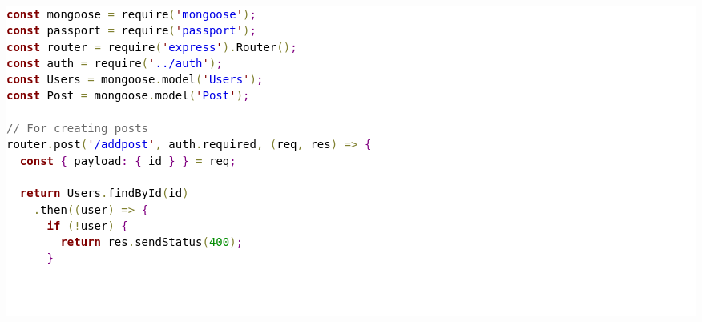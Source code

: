<pre style="color: #000000; background: #ffffff;"><span style="color: #800000; font-weight: bold;">const</span> mongoose <span style="color: #808030;">=</span> require<span style="color: #808030;">(</span><span style="color: #800000;">'</span><span style="color: #0000e6;">mongoose</span><span style="color: #800000;">'</span><span style="color: #808030;">)</span><span style="color: #800080;">;</span>
<span style="color: #800000; font-weight: bold;">const</span> passport <span style="color: #808030;">=</span> require<span style="color: #808030;">(</span><span style="color: #800000;">'</span><span style="color: #0000e6;">passport</span><span style="color: #800000;">'</span><span style="color: #808030;">)</span><span style="color: #800080;">;</span>
<span style="color: #800000; font-weight: bold;">const</span> router <span style="color: #808030;">=</span> require<span style="color: #808030;">(</span><span style="color: #800000;">'</span><span style="color: #0000e6;">express</span><span style="color: #800000;">'</span><span style="color: #808030;">)</span><span style="color: #808030;">.</span>Router<span style="color: #808030;">(</span><span style="color: #808030;">)</span><span style="color: #800080;">;</span>
<span style="color: #800000; font-weight: bold;">const</span> auth <span style="color: #808030;">=</span> require<span style="color: #808030;">(</span><span style="color: #800000;">'</span><span style="color: #0000e6;">../auth</span><span style="color: #800000;">'</span><span style="color: #808030;">)</span><span style="color: #800080;">;</span>
<span style="color: #800000; font-weight: bold;">const</span> Users <span style="color: #808030;">=</span> mongoose<span style="color: #808030;">.</span>model<span style="color: #808030;">(</span><span style="color: #800000;">'</span><span style="color: #0000e6;">Users</span><span style="color: #800000;">'</span><span style="color: #808030;">)</span><span style="color: #800080;">;</span>
<span style="color: #800000; font-weight: bold;">const</span> Post <span style="color: #808030;">=</span> mongoose<span style="color: #808030;">.</span>model<span style="color: #808030;">(</span><span style="color: #800000;">'</span><span style="color: #0000e6;">Post</span><span style="color: #800000;">'</span><span style="color: #808030;">)</span><span style="color: #800080;">;</span>

<span style="color: #696969;">// For creating posts</span>
router<span style="color: #808030;">.</span>post<span style="color: #808030;">(</span><span style="color: #800000;">'</span><span style="color: #0000e6;">/addpost</span><span style="color: #800000;">'</span><span style="color: #808030;">,</span> auth<span style="color: #808030;">.</span>required<span style="color: #808030;">,</span> <span style="color: #808030;">(</span>req<span style="color: #808030;">,</span> res<span style="color: #808030;">)</span> <span style="color: #808030;">=</span><span style="color: #808030;">></span> <span style="color: #800080;">{</span>
  <span style="color: #800000; font-weight: bold;">const</span> <span style="color: #800080;">{</span> payload<span style="color: #800080;">:</span> <span style="color: #800080;">{</span> id <span style="color: #800080;">}</span> <span style="color: #800080;">}</span> <span style="color: #808030;">=</span> req<span style="color: #800080;">;</span>

  <span style="color: #800000; font-weight: bold;">return</span> Users<span style="color: #808030;">.</span>findById<span style="color: #808030;">(</span>id<span style="color: #808030;">)</span>
    <span style="color: #808030;">.</span>then<span style="color: #808030;">(</span><span style="color: #808030;">(</span>user<span style="color: #808030;">)</span> <span style="color: #808030;">=</span><span style="color: #808030;">></span> <span style="color: #800080;">{</span>
      <span style="color: #800000; font-weight: bold;">if</span> <span style="color: #808030;">(</span><span style="color: #808030;">!</span>user<span style="color: #808030;">)</span> <span style="color: #800080;">{</span>
        <span style="color: #800000; font-weight: bold;">return</span> res<span style="color: #808030;">.</span>sendStatus<span style="color: #808030;">(</span><span style="color: #008c00;">400</span><span style="color: #808030;">)</span><span style="color: #800080;">;</span>
      <span style="color: #800080;">}</span>
